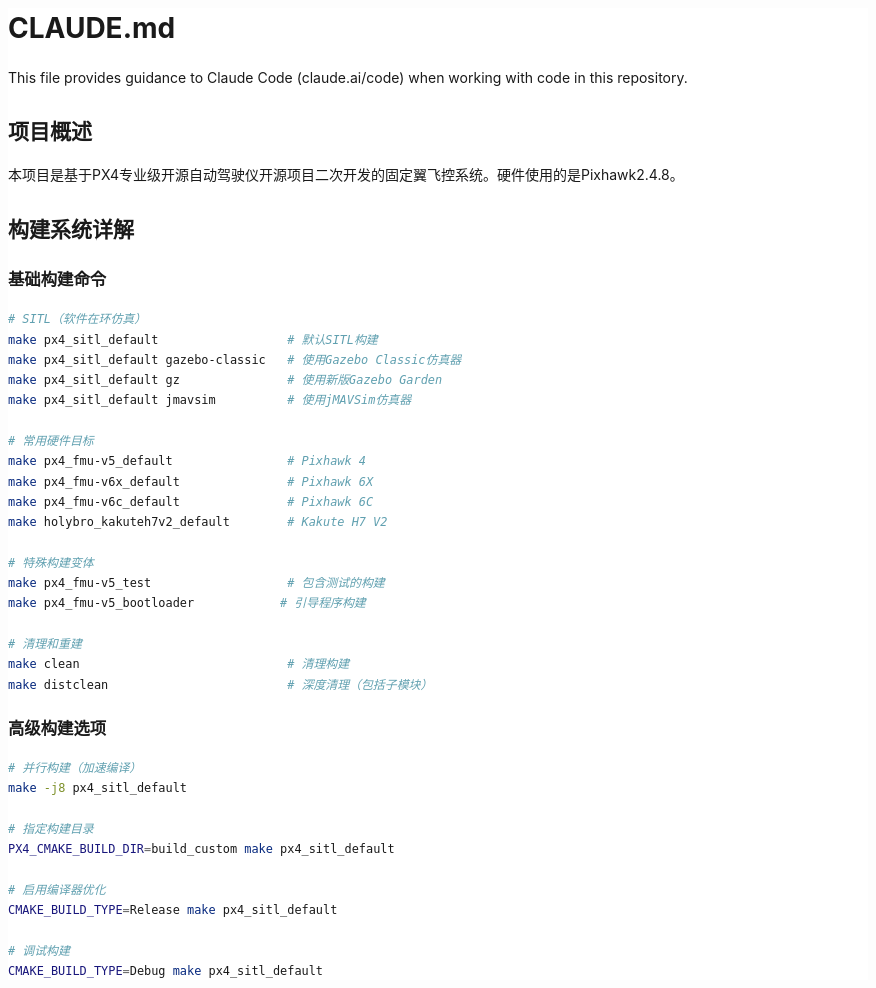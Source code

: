 # CLAUDE.md

This file provides guidance to Claude Code (claude.ai/code) when working with code in this repository.

## 项目概述

本项目是基于PX4专业级开源自动驾驶仪开源项目二次开发的固定翼飞控系统。硬件使用的是Pixhawk2.4.8。
## 构建系统详解

### 基础构建命令

```bash
# SITL（软件在环仿真）
make px4_sitl_default                  # 默认SITL构建
make px4_sitl_default gazebo-classic   # 使用Gazebo Classic仿真器
make px4_sitl_default gz               # 使用新版Gazebo Garden
make px4_sitl_default jmavsim          # 使用jMAVSim仿真器

# 常用硬件目标
make px4_fmu-v5_default                # Pixhawk 4
make px4_fmu-v6x_default               # Pixhawk 6X
make px4_fmu-v6c_default               # Pixhawk 6C
make holybro_kakuteh7v2_default        # Kakute H7 V2

# 特殊构建变体
make px4_fmu-v5_test                   # 包含测试的构建
make px4_fmu-v5_bootloader            # 引导程序构建

# 清理和重建
make clean                             # 清理构建
make distclean                         # 深度清理（包括子模块）
```

### 高级构建选项

```bash
# 并行构建（加速编译）
make -j8 px4_sitl_default

# 指定构建目录
PX4_CMAKE_BUILD_DIR=build_custom make px4_sitl_default

# 启用编译器优化
CMAKE_BUILD_TYPE=Release make px4_sitl_default

# 调试构建
CMAKE_BUILD_TYPE=Debug make px4_sitl_default
```
